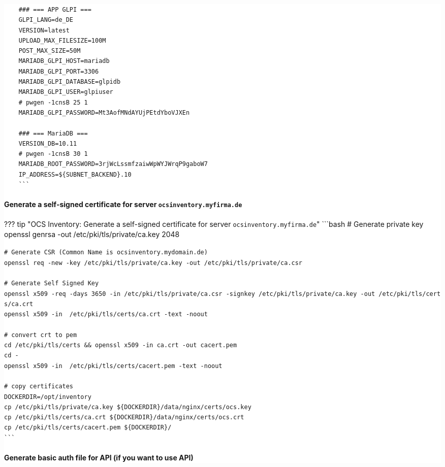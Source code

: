        ### === APP GLPI ===
        GLPI_LANG=de_DE
        VERSION=latest
        UPLOAD_MAX_FILESIZE=100M
        POST_MAX_SIZE=50M
        MARIADB_GLPI_HOST=mariadb
        MARIADB_GLPI_PORT=3306
        MARIADB_GLPI_DATABASE=glpidb
        MARIADB_GLPI_USER=glpiuser
        # pwgen -1cnsB 25 1
        MARIADB_GLPI_PASSWORD=Mt3AofMNdAYUjPEtdYboVJXEn

        ### === MariaDB ===
        VERSION_DB=10.11
        # pwgen -1cnsB 30 1
        MARIADB_ROOT_PASSWORD=3rjWcLssmfzaiwWpWYJWrqP9gaboW7
        IP_ADDRESS=${SUBNET_BACKEND}.10
        ```

#### Generate a self-signed certificate for server `ocsinventory.myfirma.de`

??? tip "OCS Inventory: Generate a self-signed certificate for server `ocsinventory.myfirma.de`"
    ```bash
    # Generate private key
    openssl genrsa -out /etc/pki/tls/private/ca.key 2048 

    # Generate CSR (Common Name is ocsinventory.mydomain.de)
    openssl req -new -key /etc/pki/tls/private/ca.key -out /etc/pki/tls/private/ca.csr

    # Generate Self Signed Key
    openssl x509 -req -days 3650 -in /etc/pki/tls/private/ca.csr -signkey /etc/pki/tls/private/ca.key -out /etc/pki/tls/certs/ca.crt
    openssl x509 -in  /etc/pki/tls/certs/ca.crt -text -noout

    # convert crt to pem
    cd /etc/pki/tls/certs && openssl x509 -in ca.crt -out cacert.pem
    cd -
    openssl x509 -in  /etc/pki/tls/certs/cacert.pem -text -noout

    # copy certificates
    DOCKERDIR=/opt/inventory
    cp /etc/pki/tls/private/ca.key ${DOCKERDIR}/data/nginx/certs/ocs.key
    cp /etc/pki/tls/certs/ca.crt ${DOCKERDIR}/data/nginx/certs/ocs.crt
    cp /etc/pki/tls/certs/cacert.pem ${DOCKERDIR}/
    ```
#### Generate basic auth file for API (if you want to use API)
